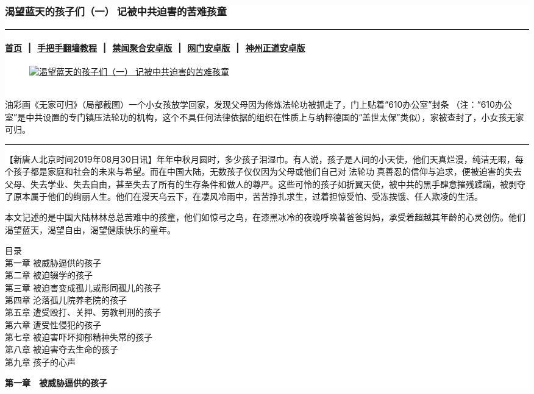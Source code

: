### 渴望蓝天的孩子们（一） 记被中共迫害的苦难孩童
------------------------

#### [首页](https://github.com/gfw-breaker/banned-news1/blob/master/README.md) &nbsp;&nbsp;|&nbsp;&nbsp; [手把手翻墙教程](https://github.com/gfw-breaker/guides/wiki) &nbsp;&nbsp;|&nbsp;&nbsp; [禁闻聚合安卓版](https://github.com/gfw-breaker/bn-android) &nbsp;&nbsp;|&nbsp;&nbsp; [网门安卓版](https://github.com/oGate2/oGate) &nbsp;&nbsp;|&nbsp;&nbsp; [神州正道安卓版](https://github.com/SzzdOgate/update) 



<div><div class="featured_image">
 <a href="https://i.ntdtv.com/assets/uploads/2019/08/image-.jpg" target="_blank">
  <figure>
   <img alt="渴望蓝天的孩子们（一） 记被中共迫害的苦难孩童" src="https://i.ntdtv.com/assets/uploads/2019/08/image--800x450.jpg"/>
  </figure><br/>
 </a>
 <span class="caption">
  油彩画《无家可归》（局部截图）一个小女孩放学回家，发现父母因为修炼法轮功被抓走了，门上贴着“610办公室”封条 （注：“610办公室”是中共设置的专门镇压法轮功的机构，这个不具任何法律依据的组织在性质上与纳粹德国的“盖世太保”类似），家被查封了，小女孩无家可归。
 </span>
</div>
</div><hr/><div><div class="post_content" itemprop="articleBody">
 <p>
  【新唐人北京时间2019年08月30日讯】年年中秋月圆时，多少孩子泪湿巾。有人说，孩子是人间的小天使，他们天真烂漫，纯洁无暇，每个孩子都是家庭和社会的未来与希望。而在中国大陆，无数孩子仅仅因为父母或他们自己对
  <ok href="https://www.ntdtv.com/gb/法轮功.htm">
   法轮功
  </ok>
  真善忍的信仰与追求，便被迫害的失去父母、失去学业、失去自由，甚至失去了所有的生存条件和做人的尊严。这些可怜的孩子如折翼天使，被中共的黑手肆意摧残蹂躏，被剥夺了原本属于他们的绚丽人生。他们在漫天乌云下，在凄风冷雨中，苦苦挣扎求生，过着担惊受怕、受冻挨饿、任人欺凌的生活。
 </p>
 <p>
  本文记述的是中国大陆林林总总苦难中的孩童，他们如惊弓之鸟，在漆黑冰冷的夜晚呼唤著爸爸妈妈，承受着超越其年龄的心灵创伤。他们渴望蓝天，渴望自由，渴望健康快乐的童年。
 </p>
 <p>
  目录
  <br/>
  第一章 被威胁逼供的孩子
  <br/>
  第二章 被迫辍学的孩子
  <br/>
  第三章 被迫害变成孤儿或形同孤儿的孩子
  <br/>
  第四章 沦落孤儿院养老院的孩子
  <br/>
  第五章 遭受殴打、关押、劳教判刑的孩子
  <br/>
  第六章 遭受性侵犯的孩子
  <br/>
  第七章 被迫害吓坏抑郁精神失常的孩子
  <br/>
  第八章 被迫害夺去生命的孩子
  <br/>
  第九章 孩子的心声
 </p>
 <p>
  <strong>
   第一章　被威胁逼供的孩子
  </strong>
 </p>